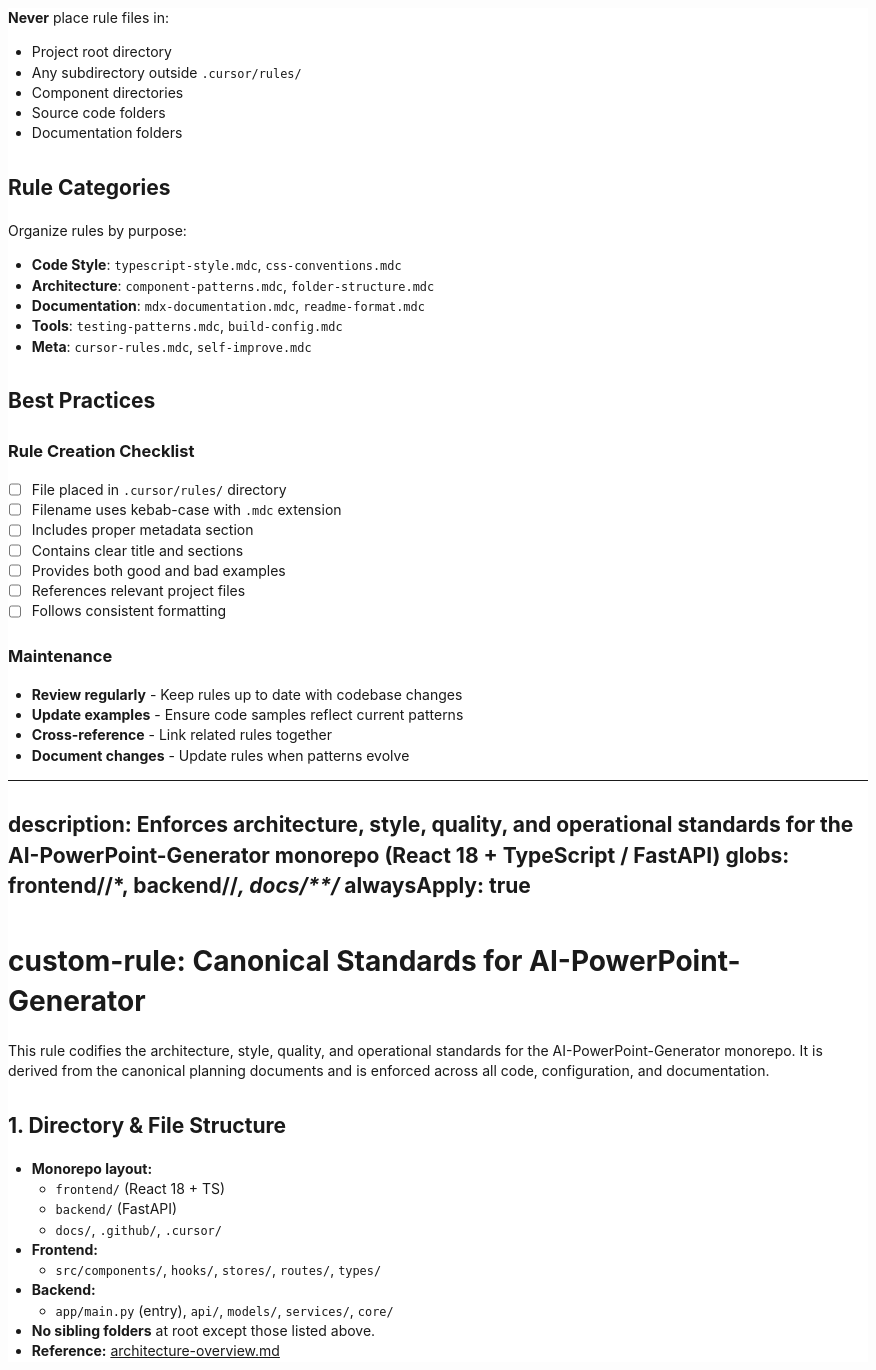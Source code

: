 **Never** place rule files in:
- Project root directory
- Any subdirectory outside `.cursor/rules/`
- Component directories
- Source code folders
- Documentation folders

## Rule Categories

Organize rules by purpose:
- **Code Style**: `typescript-style.mdc`, `css-conventions.mdc`
- **Architecture**: `component-patterns.mdc`, `folder-structure.mdc`
- **Documentation**: `mdx-documentation.mdc`, `readme-format.mdc`
- **Tools**: `testing-patterns.mdc`, `build-config.mdc`
- **Meta**: `cursor-rules.mdc`, `self-improve.mdc`

## Best Practices

### Rule Creation Checklist
- [ ] File placed in `.cursor/rules/` directory
- [ ] Filename uses kebab-case with `.mdc` extension
- [ ] Includes proper metadata section
- [ ] Contains clear title and sections
- [ ] Provides both good and bad examples
- [ ] References relevant project files
- [ ] Follows consistent formatting

### Maintenance
- **Review regularly** - Keep rules up to date with codebase changes
- **Update examples** - Ensure code samples reflect current patterns
- **Cross-reference** - Link related rules together
- **Document changes** - Update rules when patterns evolve

---
description: Enforces architecture, style, quality, and operational standards for the AI-PowerPoint-Generator monorepo (React 18 + TypeScript / FastAPI)
globs: frontend/**/*, backend/**/*, docs/**/*
alwaysApply: true
---
# custom-rule: Canonical Standards for AI-PowerPoint-Generator

This rule codifies the architecture, style, quality, and operational standards for the AI-PowerPoint-Generator monorepo. It is derived from the canonical planning documents and is enforced across all code, configuration, and documentation.

## 1. Directory & File Structure
- **Monorepo layout:**
  - `frontend/` (React 18 + TS)
  - `backend/` (FastAPI)
  - `docs/`, `.github/`, `.cursor/`
- **Frontend:**
  - `src/components/`, `hooks/`, `stores/`, `routes/`, `types/`
- **Backend:**
  - `app/main.py` (entry), `api/`, `models/`, `services/`, `core/`
- **No sibling folders** at root except those listed above.
- **Reference:** [architecture-overview.md](mdc:planning_documents/architecture-overview.md)
